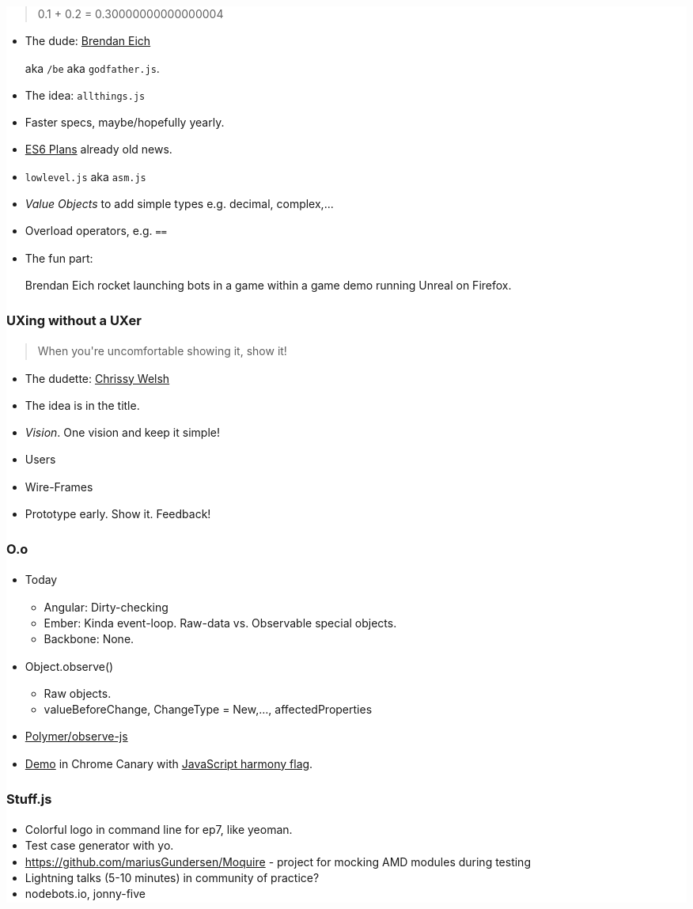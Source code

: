 > 0.1 + 0.2 = 0.30000000000000004

* The dude: [Brendan Eich](https://brendaneich.com/)

    aka `/be` aka `godfather.js`.

* The idea: `allthings.js`

* Faster specs, maybe/hopefully yearly.

* [ES6 Plans](https://wiki.mozilla.org/ES6_plans) already old news.

* `lowlevel.js` aka `asm.js`

* *Value Objects* to add simple types e.g. decimal, complex,...

* Overload operators, e.g. `==`

* The fun part:

    Brendan Eich rocket launching bots in a game within a game demo running Unreal on Firefox.



### UXing without a UXer

> When you're uncomfortable showing it, show it!

* The dudette: [Chrissy Welsh](http://chrissywelsh.com/)

* The idea is in the title.

* *Vision*. One vision and keep it simple!

* Users

* Wire-Frames

* Prototype early. Show it. Feedback!



### O.o

* Today
    * Angular: Dirty-checking
    * Ember: Kinda event-loop. Raw-data vs. Observable special objects.
    * Backbone: None.

* Object.observe()
    * Raw objects.
    * valueBeforeChange, ChangeType = New,…, affectedProperties

* [Polymer/observe-js](https://github.com/Polymer/observe-js)

* [Demo](http://www.simpl.info/observe/) in Chrome Canary with [JavaScript harmony flag](chrome://flags/#enable-javascript-harmony).



### Stuff.js

* Colorful logo in command line for ep7, like yeoman.
* Test case generator with yo.
* https://github.com/mariusGundersen/Moquire - project for mocking AMD modules during testing
* Lightning talks (5-10 minutes) in community of practice?
* nodebots.io, jonny-five
